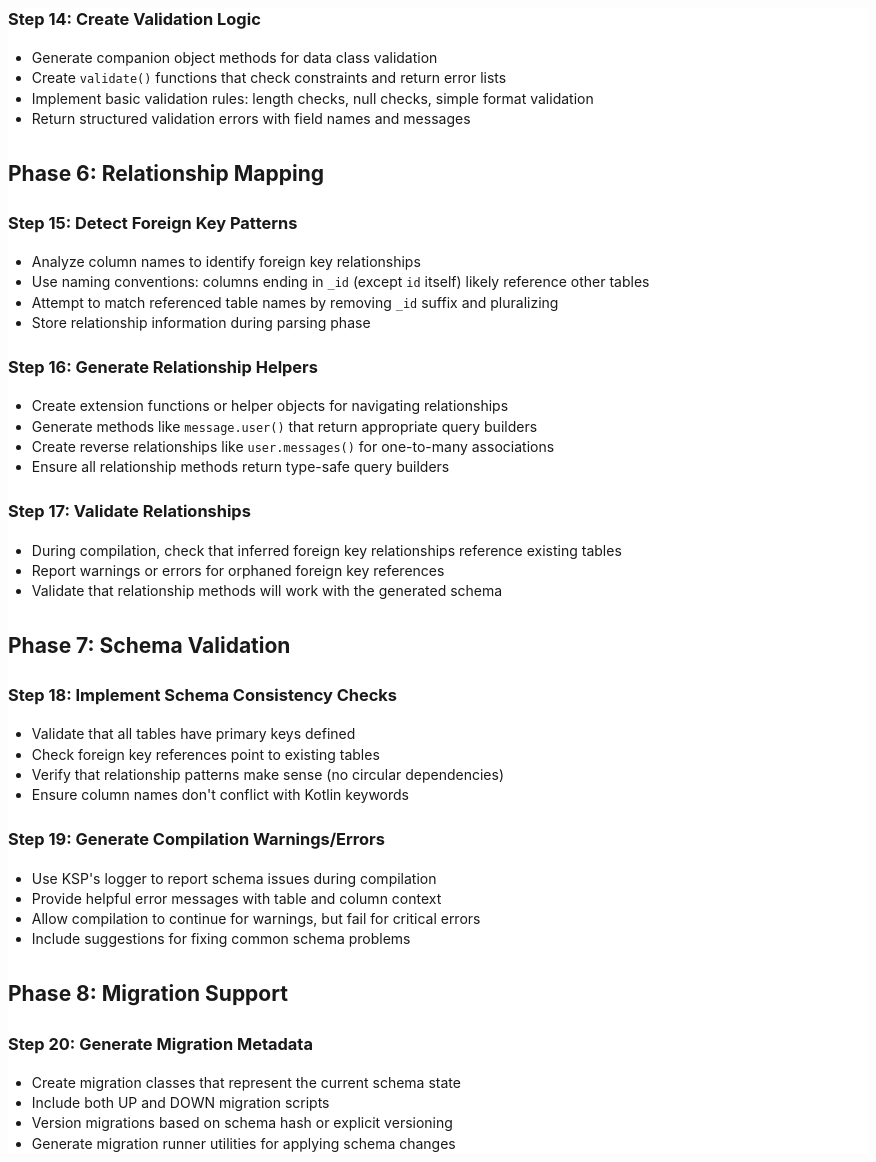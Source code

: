 ### Step 14: Create Validation Logic
- Generate companion object methods for data class validation
- Create `validate()` functions that check constraints and return error lists
- Implement basic validation rules: length checks, null checks, simple format validation
- Return structured validation errors with field names and messages

## Phase 6: Relationship Mapping

### Step 15: Detect Foreign Key Patterns
- Analyze column names to identify foreign key relationships
- Use naming conventions: columns ending in `_id` (except `id` itself) likely reference other tables
- Attempt to match referenced table names by removing `_id` suffix and pluralizing
- Store relationship information during parsing phase

### Step 16: Generate Relationship Helpers
- Create extension functions or helper objects for navigating relationships
- Generate methods like `message.user()` that return appropriate query builders
- Create reverse relationships like `user.messages()` for one-to-many associations
- Ensure all relationship methods return type-safe query builders

### Step 17: Validate Relationships
- During compilation, check that inferred foreign key relationships reference existing tables
- Report warnings or errors for orphaned foreign key references
- Validate that relationship methods will work with the generated schema

## Phase 7: Schema Validation

### Step 18: Implement Schema Consistency Checks
- Validate that all tables have primary keys defined
- Check foreign key references point to existing tables
- Verify that relationship patterns make sense (no circular dependencies)
- Ensure column names don't conflict with Kotlin keywords

### Step 19: Generate Compilation Warnings/Errors
- Use KSP's logger to report schema issues during compilation
- Provide helpful error messages with table and column context
- Allow compilation to continue for warnings, but fail for critical errors
- Include suggestions for fixing common schema problems

## Phase 8: Migration Support

### Step 20: Generate Migration Metadata
- Create migration classes that represent the current schema state
- Include both UP and DOWN migration scripts
- Version migrations based on schema hash or explicit versioning
- Generate migration runner utilities for applying schema changes
